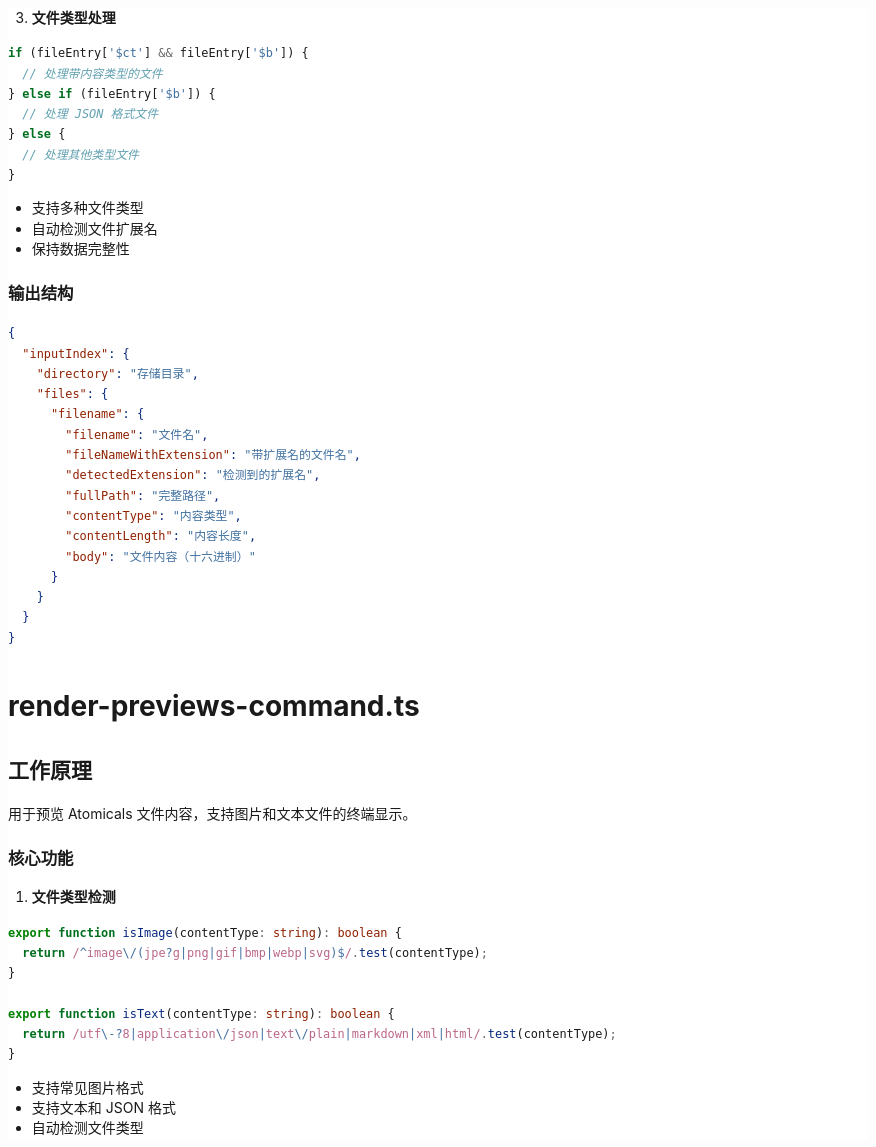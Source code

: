3. **文件类型处理**
```typescript
if (fileEntry['$ct'] && fileEntry['$b']) {
  // 处理带内容类型的文件
} else if (fileEntry['$b']) {
  // 处理 JSON 格式文件
} else {
  // 处理其他类型文件
}
```
- 支持多种文件类型
- 自动检测文件扩展名
- 保持数据完整性

### 输出结构
```json
{
  "inputIndex": {
    "directory": "存储目录",
    "files": {
      "filename": {
        "filename": "文件名",
        "fileNameWithExtension": "带扩展名的文件名",
        "detectedExtension": "检测到的扩展名",
        "fullPath": "完整路径",
        "contentType": "内容类型",
        "contentLength": "内容长度",
        "body": "文件内容（十六进制）"
      }
    }
  }
}
```

# render-previews-command.ts

## 工作原理
用于预览 Atomicals 文件内容，支持图片和文本文件的终端显示。

### 核心功能

1. **文件类型检测**
```typescript
export function isImage(contentType: string): boolean {
  return /^image\/(jpe?g|png|gif|bmp|webp|svg)$/.test(contentType);
}

export function isText(contentType: string): boolean {
  return /utf\-?8|application\/json|text\/plain|markdown|xml|html/.test(contentType);
}
```
- 支持常见图片格式
- 支持文本和 JSON 格式
- 自动检测文件类型
